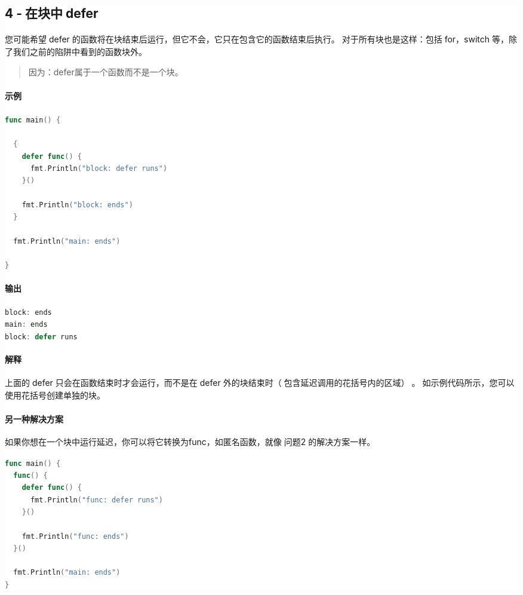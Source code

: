 

##   4  - 在块中 defer

 您可能希望 defer 的函数将在块结束后运行，但它不会，它只在包含它的函数结束后执行。 对于所有块也是这样：包括 for，switch 等，除了我们之前的陷阱中看到的函数块外。 

>  因为：defer属于一个函数而不是一个块。 



####  示例

```go
func main() {

  {
    defer func() {
      fmt.Println("block: defer runs")
    }()

    fmt.Println("block: ends")
  }

  fmt.Println("main: ends")

}
```

####  输出 

```go
block: ends
main: ends
block: defer runs 
```

####  解释

 上面的 defer 只会在函数结束时才会运行，而不是在 defer 外的块结束时（ 包含延迟调用的花括号内的区域） 。 如示例代码所示，您可以使用花括号创建单独的块。 



####  另一种解决方案 

 如果你想在一个块中运行延迟，你可以将它转换为func，如匿名函数，就像 问题2 的解决方案一样。 

```go
func main() {
  func() {
    defer func() {
      fmt.Println("func: defer runs")
    }()

    fmt.Println("func: ends")
  }()

  fmt.Println("main: ends")
}
```
